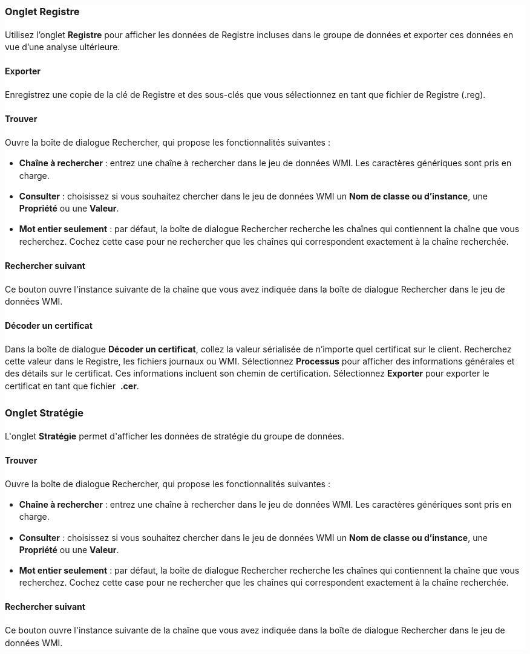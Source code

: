 
### <a name="bkmk_viewer-registry"></a> Onglet Registre

Utilisez l’onglet **Registre** pour afficher les données de Registre incluses dans le groupe de données et exporter ces données en vue d’une analyse ultérieure.

#### <a name="export"></a>Exporter
Enregistrez une copie de la clé de Registre et des sous-clés que vous sélectionnez en tant que fichier de Registre (.reg).

#### <a name="find"></a>Trouver
Ouvre la boîte de dialogue Rechercher, qui propose les fonctionnalités suivantes :  

- **Chaîne à rechercher** : entrez une chaîne à rechercher dans le jeu de données WMI. Les caractères génériques sont pris en charge.  

- **Consulter** : choisissez si vous souhaitez chercher dans le jeu de données WMI un **Nom de classe ou d’instance**, une **Propriété** ou une **Valeur**.  

- **Mot entier seulement** : par défaut, la boîte de dialogue Rechercher recherche les chaînes qui contiennent la chaîne que vous recherchez. Cochez cette case pour ne rechercher que les chaînes qui correspondent exactement à la chaîne recherchée.  

#### <a name="find-next"></a>Rechercher suivant
Ce bouton ouvre l'instance suivante de la chaîne que vous avez indiquée dans la boîte de dialogue Rechercher dans le jeu de données WMI.

#### <a name="decode-certificate"></a>Décoder un certificat
Dans la boîte de dialogue **Décoder un certificat**, collez la valeur sérialisée de n’importe quel certificat sur le client. Recherchez cette valeur dans le Registre, les fichiers journaux ou WMI. Sélectionnez **Processus** pour afficher des informations générales et des détails sur le certificat. Ces informations incluent son chemin de certification. Sélectionnez **Exporter** pour exporter le certificat en tant que fichier  **.cer**.


### <a name="bkmk_viewer-policy"></a> Onglet Stratégie

L'onglet **Stratégie** permet d'afficher les données de stratégie du groupe de données. 

#### <a name="find"></a>Trouver
Ouvre la boîte de dialogue Rechercher, qui propose les fonctionnalités suivantes :  

- **Chaîne à rechercher** : entrez une chaîne à rechercher dans le jeu de données WMI. Les caractères génériques sont pris en charge.  

- **Consulter** : choisissez si vous souhaitez chercher dans le jeu de données WMI un **Nom de classe ou d’instance**, une **Propriété** ou une **Valeur**.  

- **Mot entier seulement** : par défaut, la boîte de dialogue Rechercher recherche les chaînes qui contiennent la chaîne que vous recherchez. Cochez cette case pour ne rechercher que les chaînes qui correspondent exactement à la chaîne recherchée.  

#### <a name="find-next"></a>Rechercher suivant
Ce bouton ouvre l'instance suivante de la chaîne que vous avez indiquée dans la boîte de dialogue Rechercher dans le jeu de données WMI.
